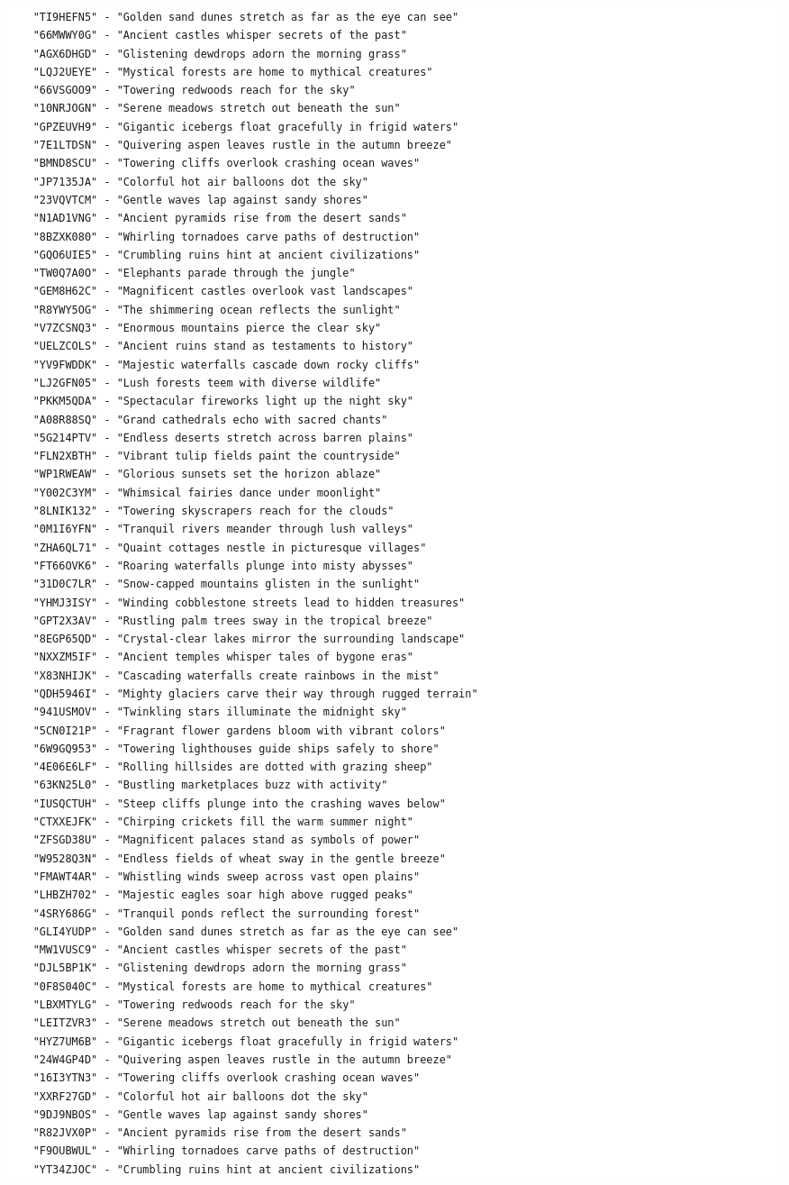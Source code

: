         "TI9HEFN5" - "Golden sand dunes stretch as far as the eye can see"
        "66MWWY0G" - "Ancient castles whisper secrets of the past"
        "AGX6DHGD" - "Glistening dewdrops adorn the morning grass"
        "LQJ2UEYE" - "Mystical forests are home to mythical creatures"
        "66VSGOO9" - "Towering redwoods reach for the sky"
        "10NRJOGN" - "Serene meadows stretch out beneath the sun"
        "GPZEUVH9" - "Gigantic icebergs float gracefully in frigid waters"
        "7E1LTDSN" - "Quivering aspen leaves rustle in the autumn breeze"
        "BMND8SCU" - "Towering cliffs overlook crashing ocean waves"
        "JP7135JA" - "Colorful hot air balloons dot the sky"
        "23VQVTCM" - "Gentle waves lap against sandy shores"
        "N1AD1VNG" - "Ancient pyramids rise from the desert sands"
        "8BZXK080" - "Whirling tornadoes carve paths of destruction"
        "GQO6UIE5" - "Crumbling ruins hint at ancient civilizations"
        "TW0Q7A0O" - "Elephants parade through the jungle"
        "GEM8H62C" - "Magnificent castles overlook vast landscapes"
        "R8YWY5OG" - "The shimmering ocean reflects the sunlight"
        "V7ZCSNQ3" - "Enormous mountains pierce the clear sky"
        "UELZCOLS" - "Ancient ruins stand as testaments to history"
        "YV9FWDDK" - "Majestic waterfalls cascade down rocky cliffs"
        "LJ2GFN05" - "Lush forests teem with diverse wildlife"
        "PKKM5QDA" - "Spectacular fireworks light up the night sky"
        "A08R88SQ" - "Grand cathedrals echo with sacred chants"
        "5G214PTV" - "Endless deserts stretch across barren plains"
        "FLN2XBTH" - "Vibrant tulip fields paint the countryside"
        "WP1RWEAW" - "Glorious sunsets set the horizon ablaze"
        "Y002C3YM" - "Whimsical fairies dance under moonlight"
        "8LNIK132" - "Towering skyscrapers reach for the clouds"
        "0M1I6YFN" - "Tranquil rivers meander through lush valleys"
        "ZHA6QL71" - "Quaint cottages nestle in picturesque villages"
        "FT66OVK6" - "Roaring waterfalls plunge into misty abysses"
        "31D0C7LR" - "Snow-capped mountains glisten in the sunlight"
        "YHMJ3ISY" - "Winding cobblestone streets lead to hidden treasures"
        "GPT2X3AV" - "Rustling palm trees sway in the tropical breeze"
        "8EGP65QD" - "Crystal-clear lakes mirror the surrounding landscape"
        "NXXZM5IF" - "Ancient temples whisper tales of bygone eras"
        "X83NHIJK" - "Cascading waterfalls create rainbows in the mist"
        "QDH5946I" - "Mighty glaciers carve their way through rugged terrain"
        "941USMOV" - "Twinkling stars illuminate the midnight sky"
        "5CN0I21P" - "Fragrant flower gardens bloom with vibrant colors"
        "6W9GQ953" - "Towering lighthouses guide ships safely to shore"
        "4E06E6LF" - "Rolling hillsides are dotted with grazing sheep"
        "63KN25L0" - "Bustling marketplaces buzz with activity"
        "IUSQCTUH" - "Steep cliffs plunge into the crashing waves below"
        "CTXXEJFK" - "Chirping crickets fill the warm summer night"
        "ZFSGD38U" - "Magnificent palaces stand as symbols of power"
        "W9528Q3N" - "Endless fields of wheat sway in the gentle breeze"
        "FMAWT4AR" - "Whistling winds sweep across vast open plains"
        "LHBZH702" - "Majestic eagles soar high above rugged peaks"
        "4SRY686G" - "Tranquil ponds reflect the surrounding forest"
        "GLI4YUDP" - "Golden sand dunes stretch as far as the eye can see"
        "MW1VUSC9" - "Ancient castles whisper secrets of the past"
        "DJL5BP1K" - "Glistening dewdrops adorn the morning grass"
        "0F8S040C" - "Mystical forests are home to mythical creatures"
        "LBXMTYLG" - "Towering redwoods reach for the sky"
        "LEITZVR3" - "Serene meadows stretch out beneath the sun"
        "HYZ7UM6B" - "Gigantic icebergs float gracefully in frigid waters"
        "24W4GP4D" - "Quivering aspen leaves rustle in the autumn breeze"
        "16I3YTN3" - "Towering cliffs overlook crashing ocean waves"
        "XXRF27GD" - "Colorful hot air balloons dot the sky"
        "9DJ9NBOS" - "Gentle waves lap against sandy shores"
        "R82JVX0P" - "Ancient pyramids rise from the desert sands"
        "F9OUBWUL" - "Whirling tornadoes carve paths of destruction"
        "YT34ZJOC" - "Crumbling ruins hint at ancient civilizations"